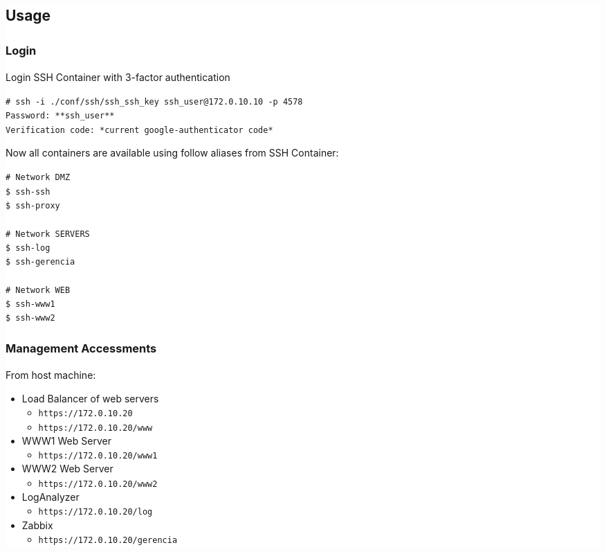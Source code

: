 ## Usage

### Login

Login SSH Container with 3-factor authentication
```
# ssh -i ./conf/ssh/ssh_ssh_key ssh_user@172.0.10.10 -p 4578
Password: **ssh_user**
Verification code: *current google-authenticator code*
```

Now all containers are available using follow aliases from SSH Container:
```
# Network DMZ
$ ssh-ssh
$ ssh-proxy

# Network SERVERS
$ ssh-log
$ ssh-gerencia

# Network WEB
$ ssh-www1
$ ssh-www2
```

### Management Accessments

From host machine:

- Load Balancer of web servers
	- `https://172.0.10.20`
	- `https://172.0.10.20/www`
- WWW1 Web Server
	- `https://172.0.10.20/www1`
- WWW2 Web Server
	- `https://172.0.10.20/www2`
- LogAnalyzer
	- `https://172.0.10.20/log`
- Zabbix
	- `https://172.0.10.20/gerencia`

